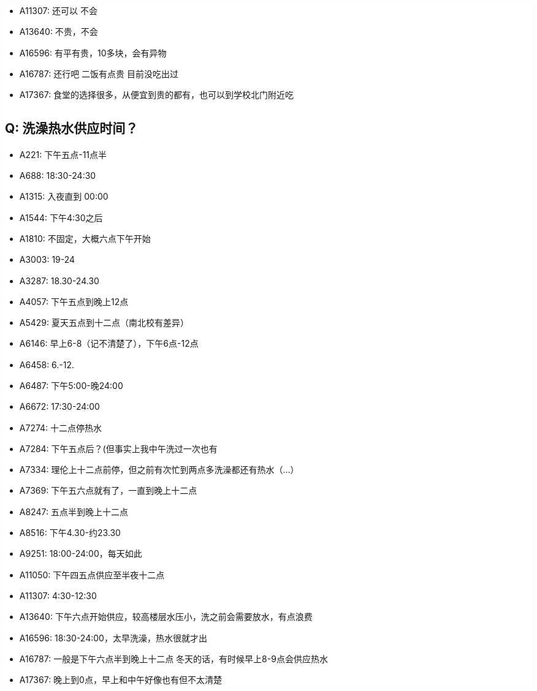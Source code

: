- A11307: 还可以 不会

- A13640: 不贵，不会

- A16596: 有平有贵，10多块，会有异物

- A16787: 还行吧 二饭有点贵 目前没吃出过

- A17367: 食堂的选择很多，从便宜到贵的都有，也可以到学校北门附近吃

## Q: 洗澡热水供应时间？

- A221: 下午五点-11点半

- A688: 18:30-24:30

- A1315: 入夜直到 00:00

- A1544: 下午4:30之后

- A1810: 不固定，大概六点下午开始

- A3003: 19-24

- A3287: 18.30-24.30

- A4057: 下午五点到晚上12点

- A5429: 夏天五点到十二点（南北校有差异）

- A6146: 早上6-8（记不清楚了），下午6点-12点

- A6458: 6.-12.

- A6487: 下午5:00-晚24:00

- A6672: 17:30-24:00

- A7274: 十二点停热水

- A7284: 下午五点后？(但事实上我中午洗过一次也有

- A7334: 理伦上十二点前停，但之前有次忙到两点多洗澡都还有热水（…）

- A7369: 下午五六点就有了，一直到晚上十二点

- A8247: 五点半到晚上十二点

- A8516: 下午4.30-约23.30

- A9251: 18:00-24:00，每天如此

- A11050: 下午四五点供应至半夜十二点

- A11307: 4:30-12:30

- A13640: 下午六点开始供应，较高楼层水压小，洗之前会需要放水，有点浪费

- A16596: 18:30-24:00，太早洗澡，热水很就才出

- A16787: 一般是下午六点半到晚上十二点 冬天的话，有时候早上8-9点会供应热水

- A17367: 晚上到0点，早上和中午好像也有但不太清楚
